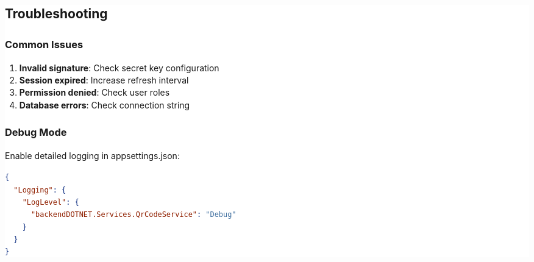 ## Troubleshooting

### Common Issues
1. **Invalid signature**: Check secret key configuration
2. **Session expired**: Increase refresh interval
3. **Permission denied**: Check user roles
4. **Database errors**: Check connection string

### Debug Mode
Enable detailed logging in appsettings.json:
```json
{
  "Logging": {
    "LogLevel": {
      "backendDOTNET.Services.QrCodeService": "Debug"
    }
  }
}
```
